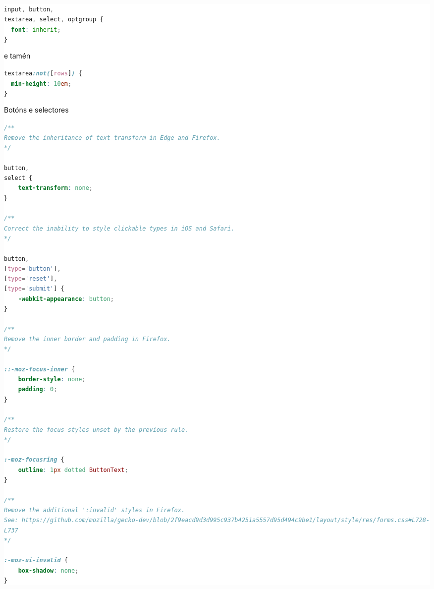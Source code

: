 ```css
input, button,
textarea, select, optgroup {
  font: inherit;
}
```

e tamén

```css
textarea:not([rows]) {
  min-height: 10em;
}
```

Botóns e selectores

```css
/**
Remove the inheritance of text transform in Edge and Firefox.
*/

button,
select {
	text-transform: none;
}

/**
Correct the inability to style clickable types in iOS and Safari.
*/

button,
[type='button'],
[type='reset'],
[type='submit'] {
	-webkit-appearance: button;
}

/**
Remove the inner border and padding in Firefox.
*/

::-moz-focus-inner {
	border-style: none;
	padding: 0;
}

/**
Restore the focus styles unset by the previous rule.
*/

:-moz-focusring {
	outline: 1px dotted ButtonText;
}

/**
Remove the additional ':invalid' styles in Firefox.
See: https://github.com/mozilla/gecko-dev/blob/2f9eacd9d3d995c937b4251a5557d95d494c9be1/layout/style/res/forms.css#L728-L737
*/

:-moz-ui-invalid {
	box-shadow: none;
}
```
